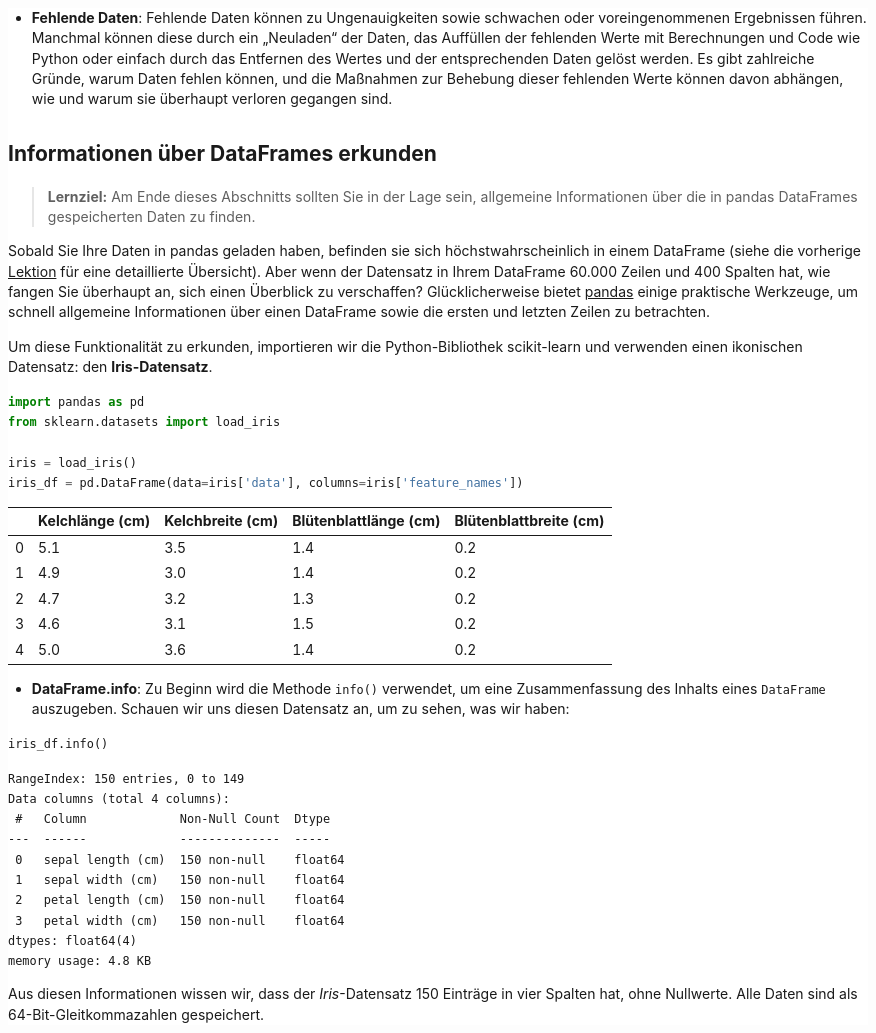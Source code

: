 - **Fehlende Daten**: Fehlende Daten können zu Ungenauigkeiten sowie schwachen oder voreingenommenen Ergebnissen führen. Manchmal können diese durch ein „Neuladen“ der Daten, das Auffüllen der fehlenden Werte mit Berechnungen und Code wie Python oder einfach durch das Entfernen des Wertes und der entsprechenden Daten gelöst werden. Es gibt zahlreiche Gründe, warum Daten fehlen können, und die Maßnahmen zur Behebung dieser fehlenden Werte können davon abhängen, wie und warum sie überhaupt verloren gegangen sind.

## Informationen über DataFrames erkunden
> **Lernziel:** Am Ende dieses Abschnitts sollten Sie in der Lage sein, allgemeine Informationen über die in pandas DataFrames gespeicherten Daten zu finden.

Sobald Sie Ihre Daten in pandas geladen haben, befinden sie sich höchstwahrscheinlich in einem DataFrame (siehe die vorherige [Lektion](https://github.com/microsoft/Data-Science-For-Beginners/tree/main/2-Working-With-Data/07-python#dataframe) für eine detaillierte Übersicht). Aber wenn der Datensatz in Ihrem DataFrame 60.000 Zeilen und 400 Spalten hat, wie fangen Sie überhaupt an, sich einen Überblick zu verschaffen? Glücklicherweise bietet [pandas](https://pandas.pydata.org/) einige praktische Werkzeuge, um schnell allgemeine Informationen über einen DataFrame sowie die ersten und letzten Zeilen zu betrachten.

Um diese Funktionalität zu erkunden, importieren wir die Python-Bibliothek scikit-learn und verwenden einen ikonischen Datensatz: den **Iris-Datensatz**.

```python
import pandas as pd
from sklearn.datasets import load_iris

iris = load_iris()
iris_df = pd.DataFrame(data=iris['data'], columns=iris['feature_names'])
```
|                                        |Kelchlänge (cm)|Kelchbreite (cm)|Blütenblattlänge (cm)|Blütenblattbreite (cm)|
|----------------------------------------|---------------|----------------|---------------------|---------------------|
|0                                       |5.1            |3.5             |1.4                 |0.2                 |
|1                                       |4.9            |3.0             |1.4                 |0.2                 |
|2                                       |4.7            |3.2             |1.3                 |0.2                 |
|3                                       |4.6            |3.1             |1.5                 |0.2                 |
|4                                       |5.0            |3.6             |1.4                 |0.2                 |

- **DataFrame.info**: Zu Beginn wird die Methode `info()` verwendet, um eine Zusammenfassung des Inhalts eines `DataFrame` auszugeben. Schauen wir uns diesen Datensatz an, um zu sehen, was wir haben:
```python
iris_df.info()
```
```
RangeIndex: 150 entries, 0 to 149
Data columns (total 4 columns):
 #   Column             Non-Null Count  Dtype  
---  ------             --------------  -----  
 0   sepal length (cm)  150 non-null    float64
 1   sepal width (cm)   150 non-null    float64
 2   petal length (cm)  150 non-null    float64
 3   petal width (cm)   150 non-null    float64
dtypes: float64(4)
memory usage: 4.8 KB
```
Aus diesen Informationen wissen wir, dass der *Iris*-Datensatz 150 Einträge in vier Spalten hat, ohne Nullwerte. Alle Daten sind als 64-Bit-Gleitkommazahlen gespeichert.
